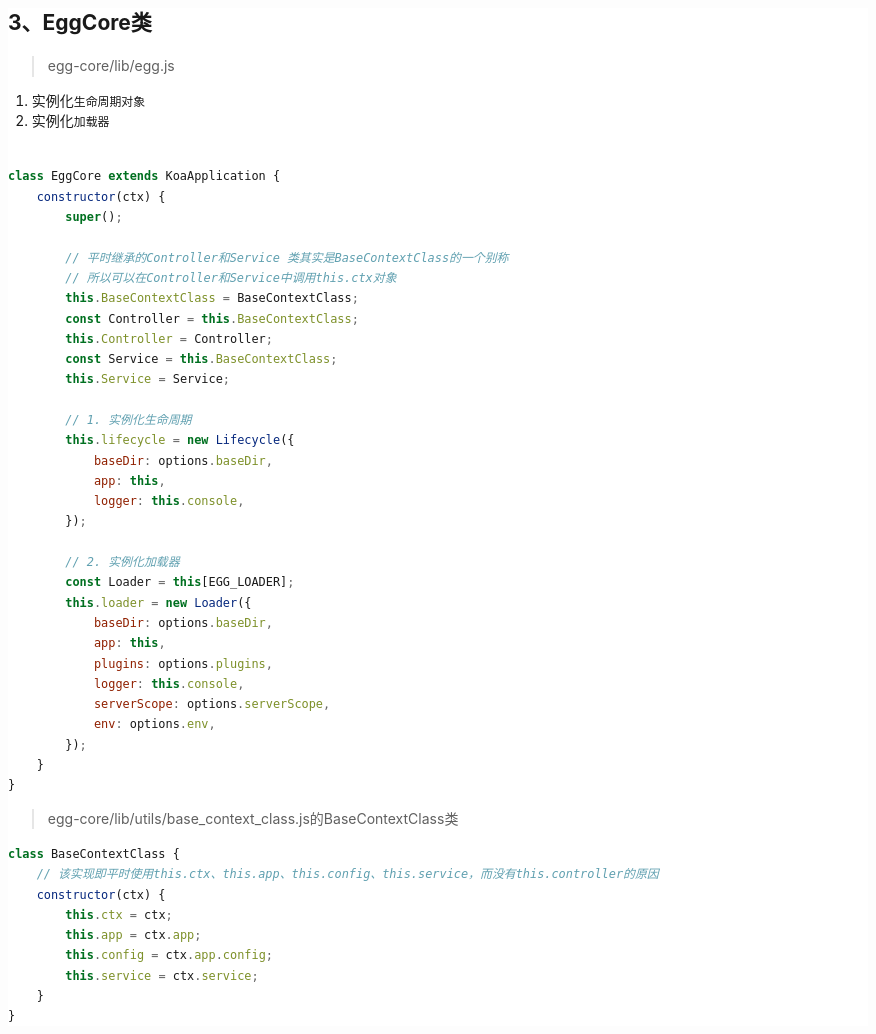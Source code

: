 ```js
```



## 3、EggCore类

> egg-core/lib/egg.js

1. 实例化`生命周期对象`
2. 实例化`加载器`

```js

class EggCore extends KoaApplication {
    constructor(ctx) {
        super();

        // 平时继承的Controller和Service 类其实是BaseContextClass的一个别称
        // 所以可以在Controller和Service中调用this.ctx对象
        this.BaseContextClass = BaseContextClass;
        const Controller = this.BaseContextClass;
        this.Controller = Controller;
        const Service = this.BaseContextClass;
        this.Service = Service;

        // 1. 实例化生命周期
        this.lifecycle = new Lifecycle({
            baseDir: options.baseDir,
            app: this,
            logger: this.console,
        });

        // 2. 实例化加载器
        const Loader = this[EGG_LOADER];
        this.loader = new Loader({
            baseDir: options.baseDir,
            app: this,
            plugins: options.plugins,
            logger: this.console,
            serverScope: options.serverScope,
            env: options.env,
        });
    }
}
```

> egg-core/lib/utils/base_context_class.js的BaseContextClass类

```js
class BaseContextClass { 
    // 该实现即平时使用this.ctx、this.app、this.config、this.service，而没有this.controller的原因
    constructor(ctx) {   
        this.ctx = ctx;
        this.app = ctx.app;
        this.config = ctx.app.config;
        this.service = ctx.service; 
    }
}
```
